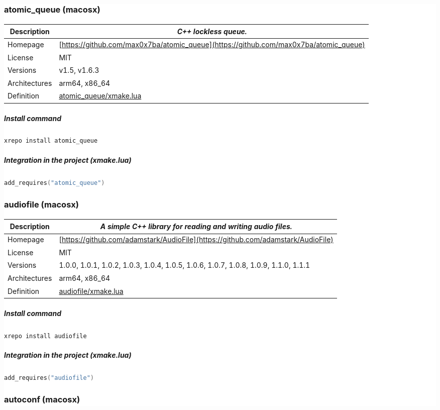
### atomic_queue (macosx)


| Description | *C++ lockless queue.* |
| -- | -- |
| Homepage | [https://github.com/max0x7ba/atomic_queue](https://github.com/max0x7ba/atomic_queue) |
| License | MIT |
| Versions | v1.5, v1.6.3 |
| Architectures | arm64, x86_64 |
| Definition | [atomic_queue/xmake.lua](https://github.com/xmake-io/xmake-repo/blob/master/packages/a/atomic_queue/xmake.lua) |

##### Install command

```console
xrepo install atomic_queue
```

##### Integration in the project (xmake.lua)

```lua
add_requires("atomic_queue")
```


### audiofile (macosx)


| Description | *A simple C++ library for reading and writing audio files.* |
| -- | -- |
| Homepage | [https://github.com/adamstark/AudioFile](https://github.com/adamstark/AudioFile) |
| License | MIT |
| Versions | 1.0.0, 1.0.1, 1.0.2, 1.0.3, 1.0.4, 1.0.5, 1.0.6, 1.0.7, 1.0.8, 1.0.9, 1.1.0, 1.1.1 |
| Architectures | arm64, x86_64 |
| Definition | [audiofile/xmake.lua](https://github.com/xmake-io/xmake-repo/blob/master/packages/a/audiofile/xmake.lua) |

##### Install command

```console
xrepo install audiofile
```

##### Integration in the project (xmake.lua)

```lua
add_requires("audiofile")
```


### autoconf (macosx)
